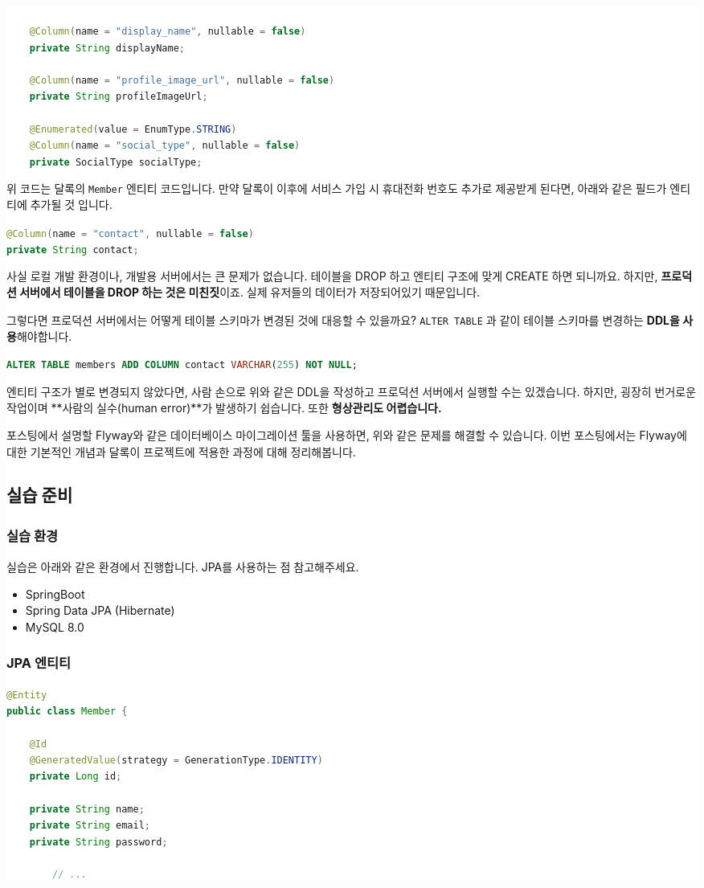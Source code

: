 ```java

    @Column(name = "display_name", nullable = false)
    private String displayName;

    @Column(name = "profile_image_url", nullable = false)
    private String profileImageUrl;

    @Enumerated(value = EnumType.STRING)
    @Column(name = "social_type", nullable = false)
    private SocialType socialType;
```

위 코드는 달록의 `Member` 엔티티 코드입니다. 만약 달록이 이후에 서비스 가입 시 휴대전화 번호도 추가로 제공받게 된다면, 아래와 같은 필드가 엔티티에 추가될 것 입니다.

```java
@Column(name = "contact", nullable = false)
private String contact;
```

사실 로컬 개발 환경이나, 개발용 서버에서는 큰 문제가 없습니다. 테이블을 DROP 하고 엔티티 구조에 맞게 CREATE 하면 되니까요. 하지만, **프로덕션 서버에서 테이블을 DROP 하는 것은 미친짓**이죠. 실제 유저들의 데이터가 저장되어있기 때문입니다.

그렇다면 프로덕션 서버에서는 어떻게 테이블 스키마가 변경된 것에 대응할 수 있을까요? `ALTER TABLE` 과 같이 테이블 스키마를 변경하는 **DDL을 사용**해야합니다.

```sql
ALTER TABLE members ADD COLUMN contact VARCHAR(255) NOT NULL;
```

엔티티 구조가 별로 변경되지 않았다면, 사람 손으로 위와 같은 DDL을 작성하고 프로덕션 서버에서 실행할 수는 있겠습니다. 하지만, 굉장히 번거로운 작업이며 **사람의 실수(human error)**가 발생하기 쉽습니다. 또한 **형상관리도 어렵습니다.**

포스팅에서 설명할 Flyway와 같은 데이터베이스 마이그레이션 툴을 사용하면, 위와 같은 문제를 해결할 수 있습니다. 이번 포스팅에서는 Flyway에 대한 기본적인 개념과 달록이 프로젝트에 적용한 과정에 대해 정리해봅니다.

## 실습 준비

### 실습 환경

실습은 아래와 같은 환경에서 진행합니다. JPA를 사용하는 점 참고해주세요.

- SpringBoot
- Spring Data JPA (Hibernate)
- MySQL 8.0

### JPA 엔티티

```java
@Entity
public class Member {

    @Id
    @GeneratedValue(strategy = GenerationType.IDENTITY)
    private Long id;

    private String name;
    private String email;
    private String password;

		// ...
```

